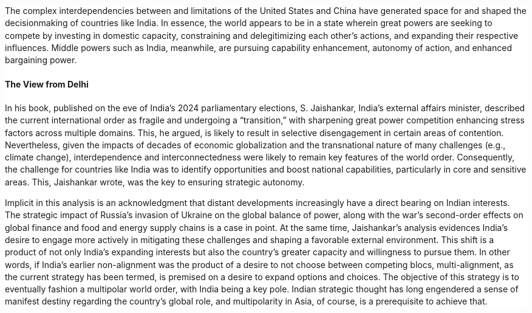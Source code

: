 The complex interdependencies between and limitations of the United States and China have generated space for and shaped the decisionmaking of countries like India. In essence, the world appears to be in a state wherein great powers are seeking to compete by investing in domestic capacity, constraining and delegitimizing each other’s actions, and expanding their respective influences. Middle powers such as India, meanwhile, are pursuing capability enhancement, autonomy of action, and enhanced bargaining power.

#### The View from Delhi

In his book, published on the eve of India’s 2024 parliamentary elections, S. Jaishankar, India’s external affairs minister, described the current international order as fragile and undergoing a “transition,” with sharpening great power competition enhancing stress factors across multiple domains. This, he argued, is likely to result in selective disengagement in certain areas of contention. Nevertheless, given the impacts of decades of economic globalization and the transnational nature of many challenges (e.g., climate change), interdependence and interconnectedness were likely to remain key features of the world order. Consequently, the challenge for countries like India was to identify opportunities and boost national capabilities, particularly in core and sensitive areas. This, Jaishankar wrote, was the key to ensuring strategic autonomy.

Implicit in this analysis is an acknowledgment that distant developments increasingly have a direct bearing on Indian interests. The strategic impact of Russia’s invasion of Ukraine on the global balance of power, along with the war’s second-order effects on global finance and food and energy supply chains is a case in point. At the same time, Jaishankar’s analysis evidences India’s desire to engage more actively in mitigating these challenges and shaping a favorable external environment. This shift is a product of not only India’s expanding interests but also the country’s greater capacity and willingness to pursue them. In other words, if India’s earlier non-alignment was the product of a desire to not choose between competing blocs, multi-alignment, as the current strategy has been termed, is premised on a desire to expand options and choices. The objective of this strategy is to eventually fashion a multipolar world order, with India being a key pole. Indian strategic thought has long engendered a sense of manifest destiny regarding the country’s global role, and multipolarity in Asia, of course, is a prerequisite to achieve that.

